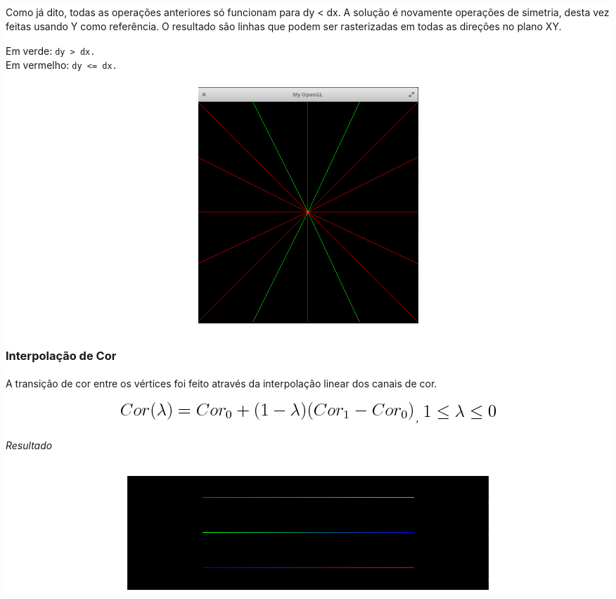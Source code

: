   Como já dito, todas as operações anteriores só funcionam para dy < dx. A solução é novamente operações de simetria, desta vez feitas usando Y como referência. O resultado são linhas que podem ser rasterizadas em todas as direções no plano XY.
  
Em verde:    `dy > dx.` <br>
Em vermelho: `dy <= dx.`

  <p align="center">  <img width="313" height="350" src="img/linha-bres-3.png"></p>
  
### Interpolação de Cor
  A transição de cor entre os vértices foi feito através da interpolação linear dos canais de cor. 

<p align="center"> <img src="img/lerp-cor.jpg">,  <img src="img/lerp-lambda.jpg"> </p>

###### Resultado
<p align="center">  <img width="514" height="162" src="img/cor.png"></p>
